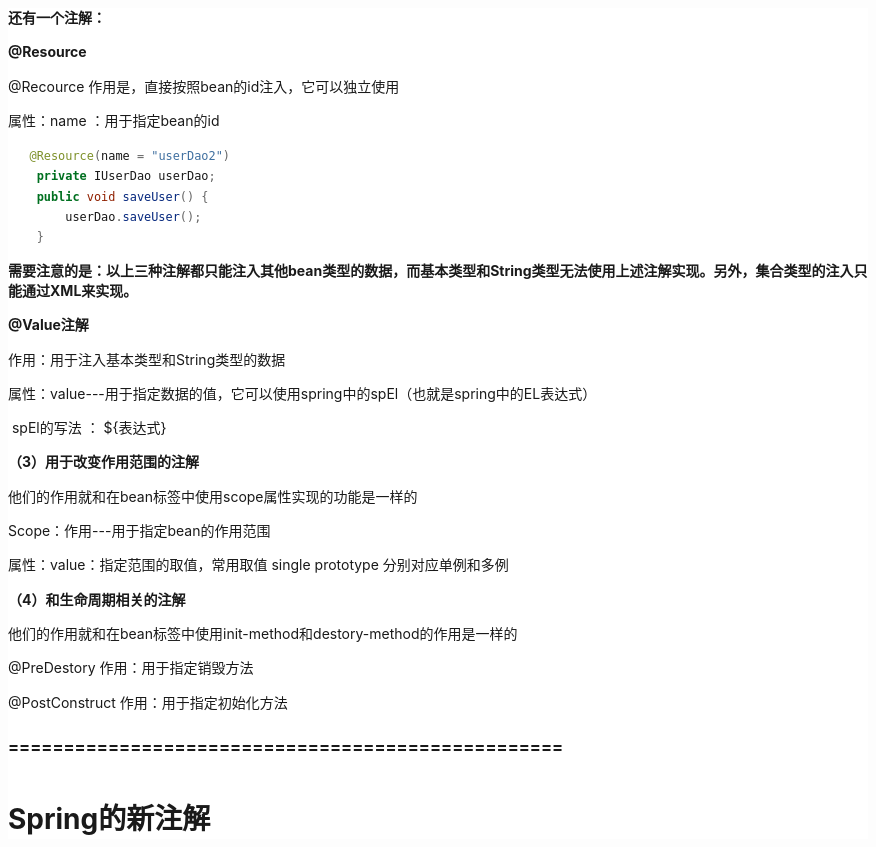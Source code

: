 

**还有一个注解：**

**@Resource**

@Recource 作用是，直接按照bean的id注入，它可以独立使用

属性：name   ：用于指定bean的id



```java
   @Resource(name = "userDao2")
    private IUserDao userDao;
    public void saveUser() {
        userDao.saveUser();
    }
```



**需要注意的是：以上三种注解都只能注入其他bean类型的数据，而基本类型和String类型无法使用上述注解实现。另外，集合类型的注入只能通过XML来实现。**



**@Value注解**

作用：用于注入基本类型和String类型的数据

属性：value---用于指定数据的值，它可以使用spring中的spEl（也就是spring中的EL表达式）

​			spEl的写法 ：   ${表达式}





**（3）用于改变作用范围的注解**



他们的作用就和在bean标签中使用scope属性实现的功能是一样的

Scope：作用---用于指定bean的作用范围

属性：value：指定范围的取值，常用取值  single    prototype   分别对应单例和多例



**（4）和生命周期相关的注解**

 他们的作用就和在bean标签中使用init-method和destory-method的作用是一样的

@PreDestory   作用：用于指定销毁方法

@PostConstruct    作用：用于指定初始化方法





### ==================================================



  # Spring的新注解
